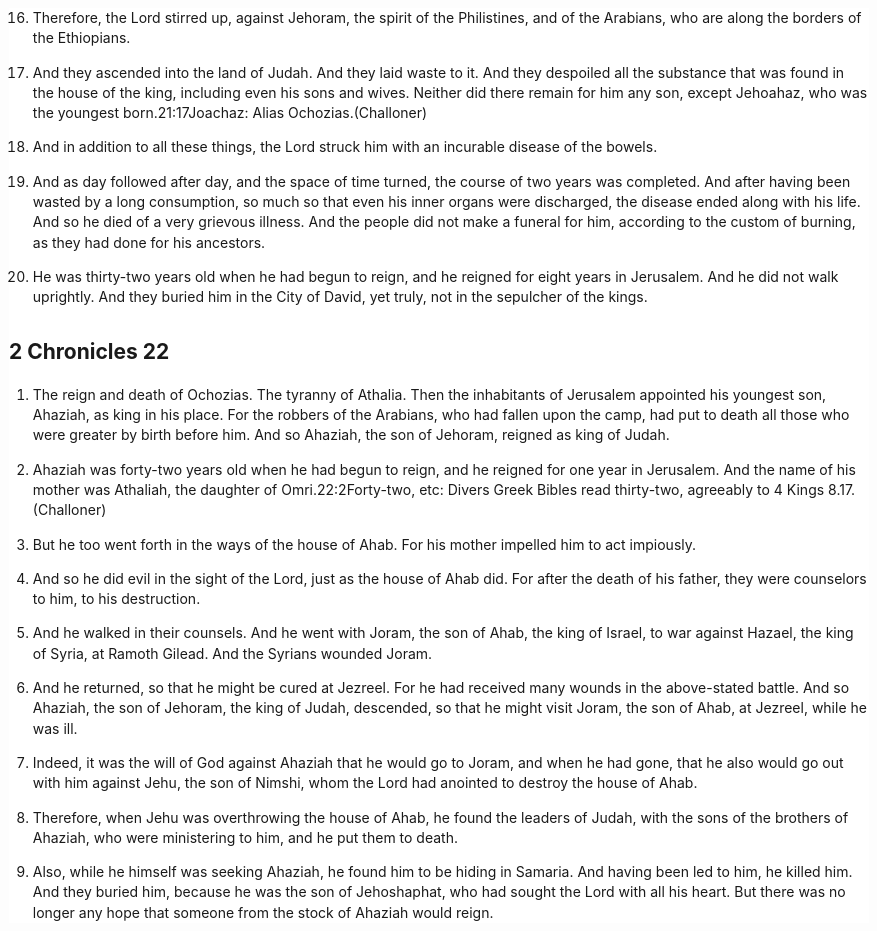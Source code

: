 16. Therefore, the Lord stirred up, against Jehoram, the spirit of the Philistines, and of the Arabians, who are along the borders of the Ethiopians.

17. And they ascended into the land of Judah. And they laid waste to it. And they despoiled all the substance that was found in the house of the king, including even his sons and wives. Neither did there remain for him any son, except Jehoahaz, who was the youngest born.21:17Joachaz: Alias Ochozias.(Challoner)

18. And in addition to all these things, the Lord struck him with an incurable disease of the bowels.

19. And as day followed after day, and the space of time turned, the course of two years was completed. And after having been wasted by a long consumption, so much so that even his inner organs were discharged, the disease ended along with his life. And so he died of a very grievous illness. And the people did not make a funeral for him, according to the custom of burning, as they had done for his ancestors.

20. He was thirty-two years old when he had begun to reign, and he reigned for eight years in Jerusalem. And he did not walk uprightly. And they buried him in the City of David, yet truly, not in the sepulcher of the kings.  

## 2 Chronicles 22

1. The reign and death of Ochozias. The tyranny of Athalia.  Then the inhabitants of Jerusalem appointed his youngest son, Ahaziah, as king in his place. For the robbers of the Arabians, who had fallen upon the camp, had put to death all those who were greater by birth before him. And so Ahaziah, the son of Jehoram, reigned as king of Judah.

2. Ahaziah was forty-two years old when he had begun to reign, and he reigned for one year in Jerusalem. And the name of his mother was Athaliah, the daughter of Omri.22:2Forty-two, etc: Divers Greek Bibles read thirty-two, agreeably to 4 Kings 8.17.(Challoner)

3. But he too went forth in the ways of the house of Ahab. For his mother impelled him to act impiously.

4. And so he did evil in the sight of the Lord, just as the house of Ahab did. For after the death of his father, they were counselors to him, to his destruction. 

5. And he walked in their counsels. And he went with Joram, the son of Ahab, the king of Israel, to war against Hazael, the king of Syria, at Ramoth Gilead. And the Syrians wounded Joram.

6. And he returned, so that he might be cured at Jezreel. For he had received many wounds in the above-stated battle. And so Ahaziah, the son of Jehoram, the king of Judah, descended, so that he might visit Joram, the son of Ahab, at Jezreel, while he was ill.

7. Indeed, it was the will of God against Ahaziah that he would go to Joram, and when he had gone, that he also would go out with him against Jehu, the son of Nimshi, whom the Lord had anointed to destroy the house of Ahab.

8. Therefore, when Jehu was overthrowing the house of Ahab, he found the leaders of Judah, with the sons of the brothers of Ahaziah, who were ministering to him, and he put them to death.

9. Also, while he himself was seeking Ahaziah, he found him to be hiding in Samaria. And having been led to him, he killed him. And they buried him, because he was the son of Jehoshaphat, who had sought the Lord with all his heart. But there was no longer any hope that someone from the stock of Ahaziah would reign. 
